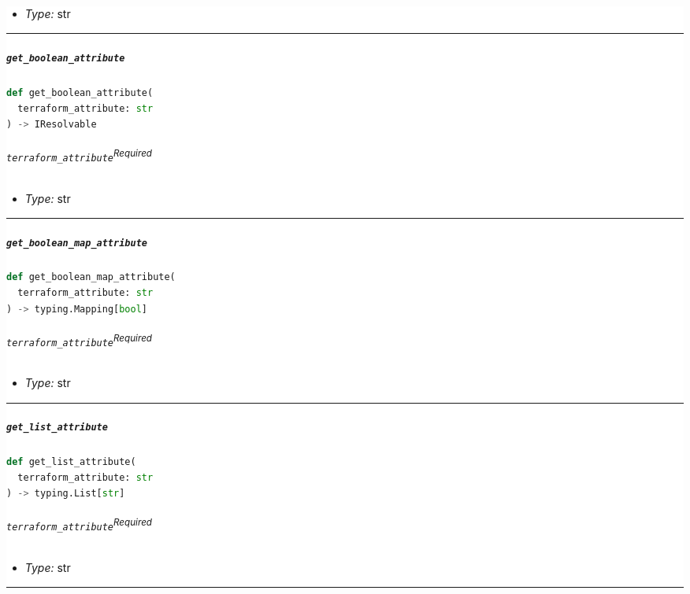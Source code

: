 - *Type:* str

---

##### `get_boolean_attribute` <a name="get_boolean_attribute" id="rhizo-co-terraform-provider-oci.databasePluggableDatabasesLocalClone.DatabasePluggableDatabasesLocalCloneConnectionStringsOutputReference.getBooleanAttribute"></a>

```python
def get_boolean_attribute(
  terraform_attribute: str
) -> IResolvable
```

###### `terraform_attribute`<sup>Required</sup> <a name="terraform_attribute" id="rhizo-co-terraform-provider-oci.databasePluggableDatabasesLocalClone.DatabasePluggableDatabasesLocalCloneConnectionStringsOutputReference.getBooleanAttribute.parameter.terraformAttribute"></a>

- *Type:* str

---

##### `get_boolean_map_attribute` <a name="get_boolean_map_attribute" id="rhizo-co-terraform-provider-oci.databasePluggableDatabasesLocalClone.DatabasePluggableDatabasesLocalCloneConnectionStringsOutputReference.getBooleanMapAttribute"></a>

```python
def get_boolean_map_attribute(
  terraform_attribute: str
) -> typing.Mapping[bool]
```

###### `terraform_attribute`<sup>Required</sup> <a name="terraform_attribute" id="rhizo-co-terraform-provider-oci.databasePluggableDatabasesLocalClone.DatabasePluggableDatabasesLocalCloneConnectionStringsOutputReference.getBooleanMapAttribute.parameter.terraformAttribute"></a>

- *Type:* str

---

##### `get_list_attribute` <a name="get_list_attribute" id="rhizo-co-terraform-provider-oci.databasePluggableDatabasesLocalClone.DatabasePluggableDatabasesLocalCloneConnectionStringsOutputReference.getListAttribute"></a>

```python
def get_list_attribute(
  terraform_attribute: str
) -> typing.List[str]
```

###### `terraform_attribute`<sup>Required</sup> <a name="terraform_attribute" id="rhizo-co-terraform-provider-oci.databasePluggableDatabasesLocalClone.DatabasePluggableDatabasesLocalCloneConnectionStringsOutputReference.getListAttribute.parameter.terraformAttribute"></a>

- *Type:* str

---

